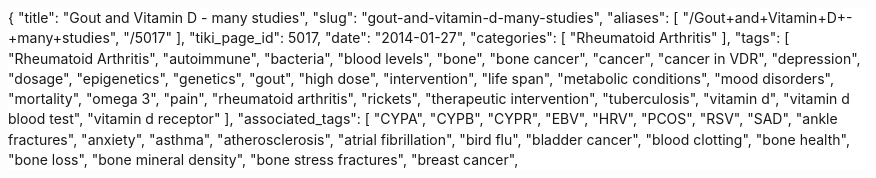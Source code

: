{
    "title": "Gout and Vitamin D - many studies",
    "slug": "gout-and-vitamin-d-many-studies",
    "aliases": [
        "/Gout+and+Vitamin+D+-+many+studies",
        "/5017"
    ],
    "tiki_page_id": 5017,
    "date": "2014-01-27",
    "categories": [
        "Rheumatoid Arthritis"
    ],
    "tags": [
        "Rheumatoid Arthritis",
        "autoimmune",
        "bacteria",
        "blood levels",
        "bone",
        "bone cancer",
        "cancer",
        "cancer in VDR",
        "depression",
        "dosage",
        "epigenetics",
        "genetics",
        "gout",
        "high dose",
        "intervention",
        "life span",
        "metabolic conditions",
        "mood disorders",
        "mortality",
        "omega 3",
        "pain",
        "rheumatoid arthritis",
        "rickets",
        "therapeutic intervention",
        "tuberculosis",
        "vitamin d",
        "vitamin d blood test",
        "vitamin d receptor"
    ],
    "associated_tags": [
        "CYPA",
        "CYPB",
        "CYPR",
        "EBV",
        "HRV",
        "PCOS",
        "RSV",
        "SAD",
        "ankle fractures",
        "anxiety",
        "asthma",
        "atherosclerosis",
        "atrial fibrillation",
        "bird flu",
        "bladder cancer",
        "blood clotting",
        "bone health",
        "bone loss",
        "bone mineral density",
        "bone stress fractures",
        "breast cancer",